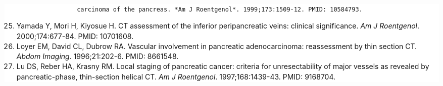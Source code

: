                        carcinoma of the pancreas. *Am J Roentgenol*. 1999;173:1509-12. PMID: 10584793.
25. Yamada Y, Mori H, Kiyosue H. CT assessment of the inferior peripancreatic veins: clinical
                        significance. *Am J Roentgenol*. 2000;174:677-84. PMID: 10701608.
26. Loyer EM, David CL, Dubrow RA. Vascular involvement in pancreatic adenocarcinoma: reassessment
                        by thin section CT. *Abdom Imaging*. 1996;21:202-6. PMID: 8661548.
27. Lu DS, Reber HA, Krasny RM. Local staging of pancreatic cancer: criteria for unresectability
                        of major vessels as revealed by pancreatic-phase, thin-section helical CT. *Am J Roentgenol*. 1997;168:1439-43. PMID: 9168704.
